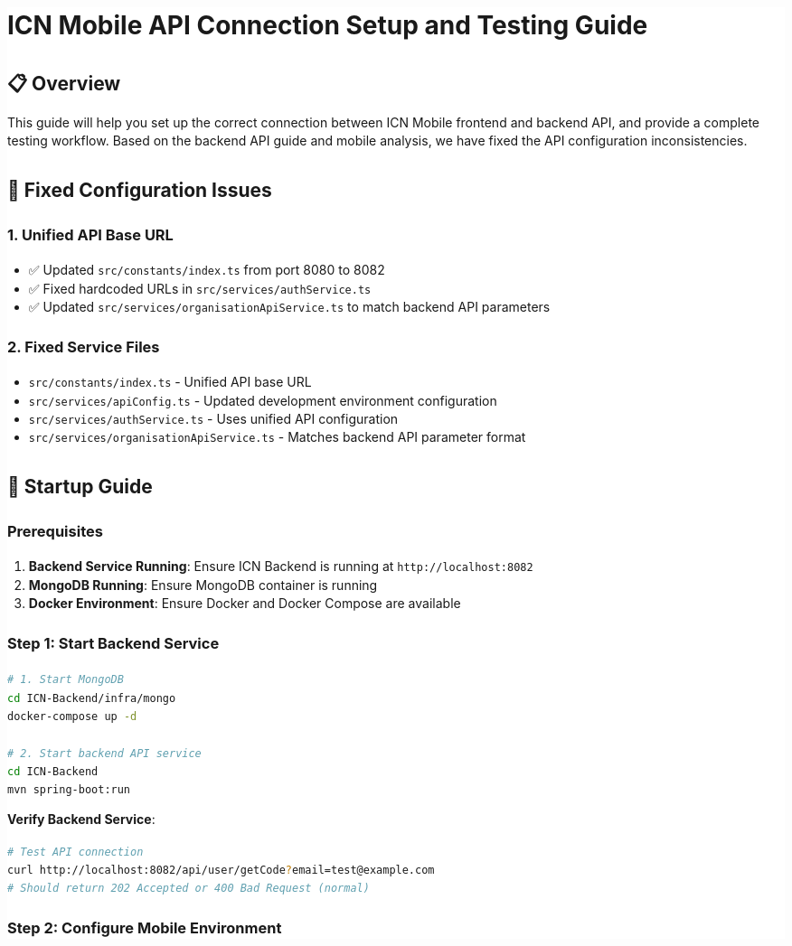 # ICN Mobile API Connection Setup and Testing Guide

## 📋 Overview

This guide will help you set up the correct connection between ICN Mobile frontend and backend API, and provide a complete testing workflow. Based on the backend API guide and mobile analysis, we have fixed the API configuration inconsistencies.

## 🔧 Fixed Configuration Issues

### 1. Unified API Base URL
- ✅ Updated `src/constants/index.ts` from port 8080 to 8082
- ✅ Fixed hardcoded URLs in `src/services/authService.ts`
- ✅ Updated `src/services/organisationApiService.ts` to match backend API parameters

### 2. Fixed Service Files
- `src/constants/index.ts` - Unified API base URL
- `src/services/apiConfig.ts` - Updated development environment configuration
- `src/services/authService.ts` - Uses unified API configuration
- `src/services/organisationApiService.ts` - Matches backend API parameter format

## 🚀 Startup Guide

### Prerequisites
1. **Backend Service Running**: Ensure ICN Backend is running at `http://localhost:8082`
2. **MongoDB Running**: Ensure MongoDB container is running
3. **Docker Environment**: Ensure Docker and Docker Compose are available

### Step 1: Start Backend Service

```bash
# 1. Start MongoDB
cd ICN-Backend/infra/mongo
docker-compose up -d

# 2. Start backend API service
cd ICN-Backend
mvn spring-boot:run
```

**Verify Backend Service**:
```bash
# Test API connection
curl http://localhost:8082/api/user/getCode?email=test@example.com
# Should return 202 Accepted or 400 Bad Request (normal)
```

### Step 2: Configure Mobile Environment
